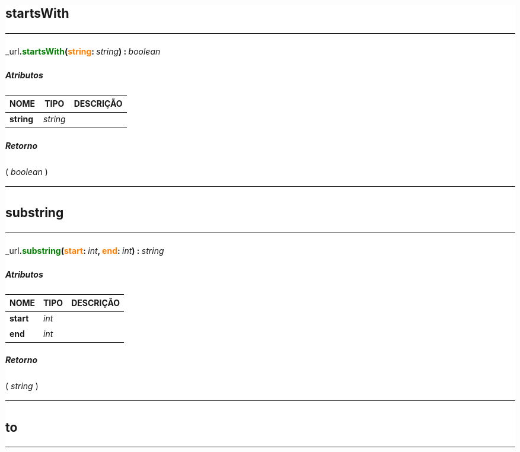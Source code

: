 ## startsWith

---

#### <span style="font-weight: normal">_url</span>.<span style="color: #008000">startsWith</span>(<span style="color: #FF8000">string</span>: <span style="font-weight: normal; font-style: italic;">string</span>) : <span style="font-weight: normal; font-style: italic;">boolean</span>
##### Atributos

| NOME | TIPO | DESCRIÇÃO |
|---|---|---|
| **string** | _string_ |   |

##### Retorno

( _boolean_ )


---

## substring

---

#### <span style="font-weight: normal">_url</span>.<span style="color: #008000">substring</span>(<span style="color: #FF8000">start</span>: <span style="font-weight: normal; font-style: italic;">int</span>, <span style="color: #FF8000">end</span>: <span style="font-weight: normal; font-style: italic;">int</span>) : <span style="font-weight: normal; font-style: italic;">string</span>
##### Atributos

| NOME | TIPO | DESCRIÇÃO |
|---|---|---|
| **start** | _int_ |   |
| **end** | _int_ |   |

##### Retorno

( _string_ )


---

## to

---
